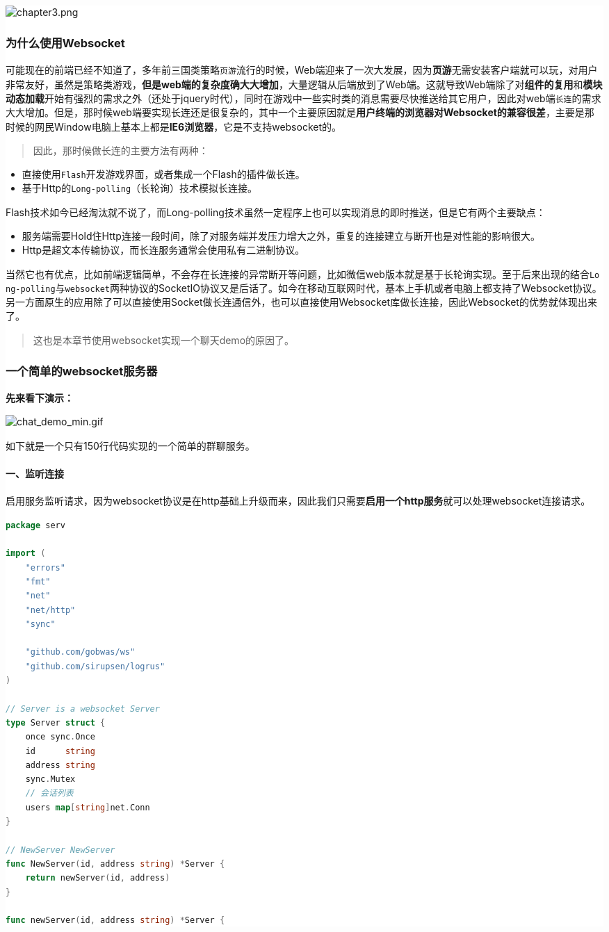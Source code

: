 
![chapter3.png](https://p9-juejin.byteimg.com/tos-cn-i-k3u1fbpfcp/4aa1054b273d4e49ba7c2f304f8c89ac~tplv-k3u1fbpfcp-jj-mark:3024:0:0:0:q75.awebp)

### 为什么使用Websocket

可能现在的前端已经不知道了，多年前三国类策略`页游`流行的时候，Web端迎来了一次大发展，因为**页游**无需安装客户端就可以玩，对用户非常友好，虽然是策略类游戏，**但是web端的复杂度确大大增加**，大量逻辑从后端放到了Web端。这就导致Web端除了对**组件的复用**和**模块动态加载**开始有强烈的需求之外（还处于jquery时代），同时在游戏中一些实时类的消息需要尽快推送给其它用户，因此对web端`长连`的需求大大增加。但是，那时候web端要实现长连还是很复杂的，其中一个主要原因就是**用户终端的浏览器对Websocket的兼容很差**，主要是那时候的网民Window电脑上基本上都是**IE6浏览器**，它是不支持websocket的。

> 因此，那时候做长连的主要方法有两种：

- 直接使用`Flash`开发游戏界面，或者集成一个Flash的插件做长连。
- 基于Http的`Long-polling`（长轮询）技术模拟长连接。

Flash技术如今已经淘汰就不说了，而Long-polling技术虽然一定程序上也可以实现消息的即时推送，但是它有两个主要缺点：

- 服务端需要Hold住Http连接一段时间，除了对服务端并发压力增大之外，重复的连接建立与断开也是对性能的影响很大。
- Http是超文本传输协议，而长连服务通常会使用私有二进制协议。

当然它也有优点，比如前端逻辑简单，不会存在长连接的异常断开等问题，比如微信web版本就是基于长轮询实现。至于后来出现的结合`Long-polling`与`websocket`两种协议的SocketIO协议又是后话了。如今在移动互联网时代，基本上手机或者电脑上都支持了Websocket协议。另一方面原生的应用除了可以直接使用Socket做长连通信外，也可以直接使用Websocket库做长连接，因此Websocket的优势就体现出来了。

> 这也是本章节使用websocket实现一个聊天demo的原因了。

### 一个简单的websocket服务器

**先来看下演示：**

![chat_demo_min.gif](https://p9-juejin.byteimg.com/tos-cn-i-k3u1fbpfcp/b743089930ff445ba9c2b18043318ee6~tplv-k3u1fbpfcp-jj-mark:3024:0:0:0:q75.awebp)

如下就是一个只有150行代码实现的一个简单的群聊服务。

#### 一、监听连接

启用服务监听请求，因为websocket协议是在http基础上升级而来，因此我们只需要**启用一个http服务**就可以处理websocket连接请求。
```go
package serv

import (
	"errors"
	"fmt"
	"net"
	"net/http"
	"sync"

	"github.com/gobwas/ws"
	"github.com/sirupsen/logrus"
)

// Server is a websocket Server
type Server struct {
	once sync.Once
	id      string
	address string
	sync.Mutex
	// 会话列表
	users map[string]net.Conn
}

// NewServer NewServer
func NewServer(id, address string) *Server {
	return newServer(id, address)
}

func newServer(id, address string) *Server {
```